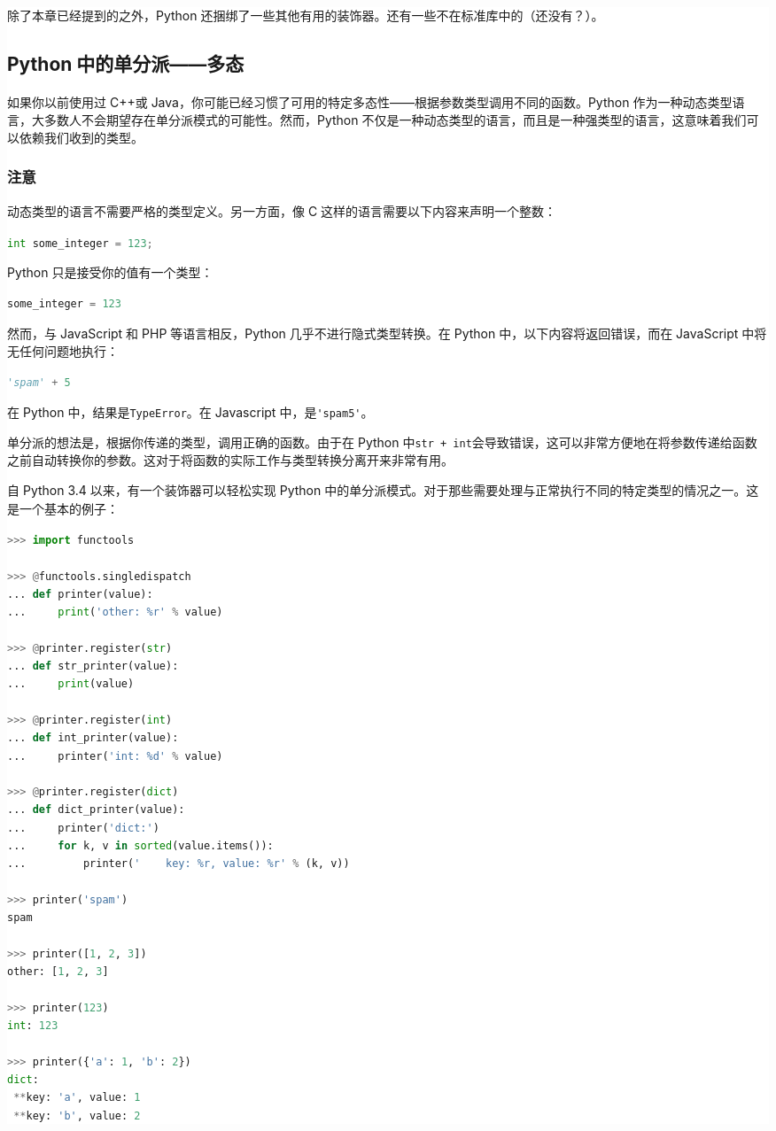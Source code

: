 除了本章已经提到的之外，Python 还捆绑了一些其他有用的装饰器。还有一些不在标准库中的（还没有？）。

## Python 中的单分派——多态

如果你以前使用过 C++或 Java，你可能已经习惯了可用的特定多态性——根据参数类型调用不同的函数。Python 作为一种动态类型语言，大多数人不会期望存在单分派模式的可能性。然而，Python 不仅是一种动态类型的语言，而且是一种强类型的语言，这意味着我们可以依赖我们收到的类型。

### 注意

动态类型的语言不需要严格的类型定义。另一方面，像 C 这样的语言需要以下内容来声明一个整数：

```py
int some_integer = 123;
```

Python 只是接受你的值有一个类型：

```py
some_integer = 123
```

然而，与 JavaScript 和 PHP 等语言相反，Python 几乎不进行隐式类型转换。在 Python 中，以下内容将返回错误，而在 JavaScript 中将无任何问题地执行：

```py
'spam' + 5
```

在 Python 中，结果是`TypeError`。在 Javascript 中，是`'spam5'`。

单分派的想法是，根据你传递的类型，调用正确的函数。由于在 Python 中`str + int`会导致错误，这可以非常方便地在将参数传递给函数之前自动转换你的参数。这对于将函数的实际工作与类型转换分离开来非常有用。

自 Python 3.4 以来，有一个装饰器可以轻松实现 Python 中的单分派模式。对于那些需要处理与正常执行不同的特定类型的情况之一。这是一个基本的例子：

```py
>>> import functools

>>> @functools.singledispatch
... def printer(value):
...     print('other: %r' % value)

>>> @printer.register(str)
... def str_printer(value):
...     print(value)

>>> @printer.register(int)
... def int_printer(value):
...     printer('int: %d' % value)

>>> @printer.register(dict)
... def dict_printer(value):
...     printer('dict:')
...     for k, v in sorted(value.items()):
...         printer('    key: %r, value: %r' % (k, v))

>>> printer('spam')
spam

>>> printer([1, 2, 3])
other: [1, 2, 3]

>>> printer(123)
int: 123

>>> printer({'a': 1, 'b': 2})
dict:
 **key: 'a', value: 1
 **key: 'b', value: 2

```
